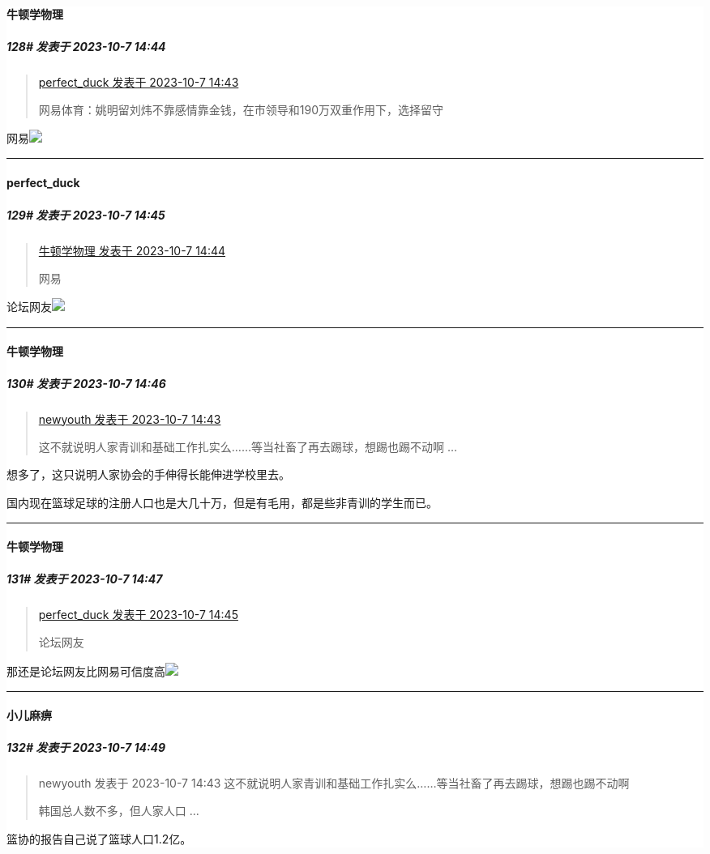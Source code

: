 ####  牛顿学物理  
##### 128#       发表于 2023-10-7 14:44

<blockquote><a href="httphttps://bbs.saraba1st.com/2b/forum.php?mod=redirect&amp;goto=findpost&amp;pid=62641247&amp;ptid=2155770" target="_blank">perfect_duck 发表于 2023-10-7 14:43</a>

网易体育：姚明留刘炜不靠感情靠金钱，在市领导和190万双重作用下，选择留守</blockquote>
网易<img src="https://static.saraba1st.com/image/smiley/face2017/037.png" referrerpolicy="no-referrer">

*****

####  perfect_duck  
##### 129#       发表于 2023-10-7 14:45

<blockquote><a href="httphttps://bbs.saraba1st.com/2b/forum.php?mod=redirect&amp;goto=findpost&amp;pid=62641253&amp;ptid=2155770" target="_blank">牛顿学物理 发表于 2023-10-7 14:44</a>

网易</blockquote>
论坛网友<img src="https://static.saraba1st.com/image/smiley/face2017/037.png" referrerpolicy="no-referrer">

*****

####  牛顿学物理  
##### 130#       发表于 2023-10-7 14:46

<blockquote><a href="httphttps://bbs.saraba1st.com/2b/forum.php?mod=redirect&amp;goto=findpost&amp;pid=62641243&amp;ptid=2155770" target="_blank">newyouth 发表于 2023-10-7 14:43</a>

这不就说明人家青训和基础工作扎实么……等当社畜了再去踢球，想踢也踢不动啊 ...</blockquote>
想多了，这只说明人家协会的手伸得长能伸进学校里去。

国内现在篮球足球的注册人口也是大几十万，但是有毛用，都是些非青训的学生而已。

*****

####  牛顿学物理  
##### 131#       发表于 2023-10-7 14:47

<blockquote><a href="httphttps://bbs.saraba1st.com/2b/forum.php?mod=redirect&amp;goto=findpost&amp;pid=62641265&amp;ptid=2155770" target="_blank">perfect_duck 发表于 2023-10-7 14:45</a>

论坛网友</blockquote>
那还是论坛网友比网易可信度高<img src="https://static.saraba1st.com/image/smiley/face2017/035.png" referrerpolicy="no-referrer">

*****

####  小儿麻痹  
##### 132#       发表于 2023-10-7 14:49

<blockquote>newyouth 发表于 2023-10-7 14:43
这不就说明人家青训和基础工作扎实么……等当社畜了再去踢球，想踢也踢不动啊

韩国总人数不多，但人家人口 ...</blockquote>
篮协的报告自己说了篮球人口1.2亿。
